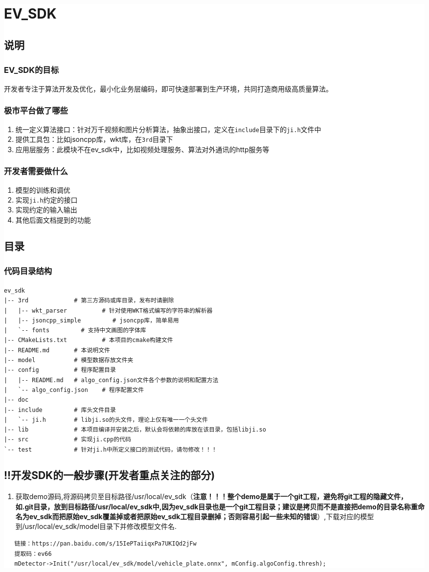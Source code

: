 # EV_SDK

## 说明
### EV_SDK的目标
开发者专注于算法开发及优化，最小化业务层编码，即可快速部署到生产环境，共同打造商用级高质量算法。
### 极市平台做了哪些
1. 统一定义算法接口：针对万千视频和图片分析算法，抽象出接口，定义在`include`目录下的`ji.h`文件中
2. 提供工具包：比如jsoncpp库，wkt库，在`3rd`目录下
3. 应用层服务：此模块不在ev_sdk中，比如视频处理服务、算法对外通讯的http服务等

### 开发者需要做什么
1. 模型的训练和调优
2. 实现`ji.h`约定的接口
3. 实现约定的输入输出
4. 其他后面文档提到的功能

## 目录

### 代码目录结构

```
ev_sdk
|-- 3rd             # 第三方源码或库目录，发布时请删除
|   |-- wkt_parser          # 针对使用WKT格式编写的字符串的解析器
|   |-- jsoncpp_simple         # jsoncpp库，简单易用
|   `-- fonts         # 支持中文画图的字体库
|-- CMakeLists.txt          # 本项目的cmake构建文件
|-- README.md       # 本说明文件
|-- model           # 模型数据存放文件夹
|-- config          # 程序配置目录
|   |-- README.md   # algo_config.json文件各个参数的说明和配置方法
|   `-- algo_config.json    # 程序配置文件
|-- doc
|-- include         # 库头文件目录
|   `-- ji.h        # libji.so的头文件，理论上仅有唯一一个头文件
|-- lib             # 本项目编译并安装之后，默认会将依赖的库放在该目录，包括libji.so
|-- src             # 实现ji.cpp的代码
`-- test            # 针对ji.h中所定义接口的测试代码，请勿修改！！！
```

## <span id="jump">!!开发SDK的一般步骤(开发者重点关注的部分)</span>

1. 获取demo源码,将源码拷贝至目标路径/usr/local/ev_sdk（**注意！！！整个demo是属于一个git工程，避免将git工程的隐藏文件，如.git目录，放到目标路径/usr/local/ev_sdk中,因为ev_sdk目录也是一个git工程目录；建议是拷贝而不是直接把demo的目录名称重命名为ev_sdk而把原始ev_sdk覆盖掉或者把原始ev_sdk工程目录删掉；否则容易引起一些未知的错误**）,下载对应的模型到/usr/local/ev_sdk/model目录下并修改模型文件名.
   
```
   链接：https://pan.baidu.com/s/15IePTaiiqxPa7UKIQd2jFw 
   提取码：ev66   
   mDetector->Init("/usr/local/ev_sdk/model/vehicle_plate.onnx", mConfig.algoConfig.thresh);
```
